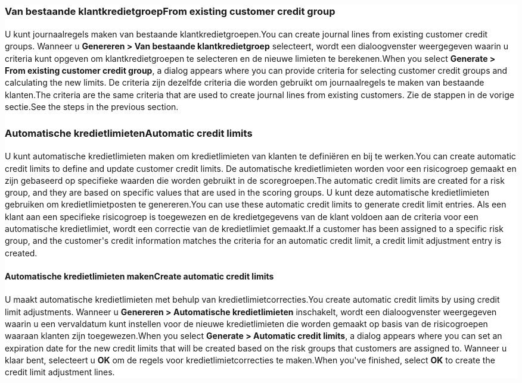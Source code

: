 ### <a name="from-existing-customer-credit-group"></a><span data-ttu-id="e9458-170">Van bestaande klantkredietgroep</span><span class="sxs-lookup"><span data-stu-id="e9458-170">From existing customer credit group</span></span>

<span data-ttu-id="e9458-171">U kunt journaalregels maken van bestaande klantkredietgroepen.</span><span class="sxs-lookup"><span data-stu-id="e9458-171">You can create journal lines from existing customer credit groups.</span></span> <span data-ttu-id="e9458-172">Wanneer u **Genereren \> Van bestaande klantkredietgroep** selecteert, wordt een dialoogvenster weergegeven waarin u criteria kunt opgeven om klantkredietgroepen te selecteren en de nieuwe limieten te berekenen.</span><span class="sxs-lookup"><span data-stu-id="e9458-172">When you select **Generate \> From existing customer credit group**, a dialog appears where you can provide criteria for selecting customer credit groups and calculating the new limits.</span></span> <span data-ttu-id="e9458-173">De criteria zijn dezelfde criteria die worden gebruikt om journaalregels te maken van bestaande klanten.</span><span class="sxs-lookup"><span data-stu-id="e9458-173">The criteria are the same criteria that are used to create journal lines from existing customers.</span></span> <span data-ttu-id="e9458-174">Zie de stappen in de vorige sectie.</span><span class="sxs-lookup"><span data-stu-id="e9458-174">See the steps in the previous section.</span></span>

### <a name="automatic-credit-limits"></a><span data-ttu-id="e9458-175">Automatische kredietlimieten</span><span class="sxs-lookup"><span data-stu-id="e9458-175">Automatic credit limits</span></span>

<span data-ttu-id="e9458-176">U kunt automatische kredietlimieten maken om kredietlimieten van klanten te definiëren en bij te werken.</span><span class="sxs-lookup"><span data-stu-id="e9458-176">You can create automatic credit limits to define and update customer credit limits.</span></span> <span data-ttu-id="e9458-177">De automatische kredietlimieten worden voor een risicogroep gemaakt en zijn gebaseerd op specifieke waarden die worden gebruikt in de scoregroepen.</span><span class="sxs-lookup"><span data-stu-id="e9458-177">The automatic credit limits are created for a risk group, and they are based on specific values that are used in the scoring groups.</span></span> <span data-ttu-id="e9458-178">U kunt deze automatische kredietlimieten gebruiken om kredietlimietposten te genereren.</span><span class="sxs-lookup"><span data-stu-id="e9458-178">You can use these automatic credit limits to generate credit limit entries.</span></span> <span data-ttu-id="e9458-179">Als een klant aan een specifieke risicogroep is toegewezen en de kredietgegevens van de klant voldoen aan de criteria voor een automatische kredietlimiet, wordt een correctie van de kredietlimiet gemaakt.</span><span class="sxs-lookup"><span data-stu-id="e9458-179">If a customer has been assigned to a specific risk group, and the customer's credit information matches the criteria for an automatic credit limit, a credit limit adjustment entry is created.</span></span>

#### <a name="create-automatic-credit-limits"></a><span data-ttu-id="e9458-180">Automatische kredietlimieten maken</span><span class="sxs-lookup"><span data-stu-id="e9458-180">Create automatic credit limits</span></span>

<span data-ttu-id="e9458-181">U maakt automatische kredietlimieten met behulp van kredietlimietcorrecties.</span><span class="sxs-lookup"><span data-stu-id="e9458-181">You create automatic credit limits by using credit limit adjustments.</span></span> <span data-ttu-id="e9458-182">Wanneer u **Genereren \> Automatische kredietlimieten** inschakelt, wordt een dialoogvenster weergegeven waarin u een vervaldatum kunt instellen voor de nieuwe kredietlimieten die worden gemaakt op basis van de risicogroepen waaraan klanten zijn toegewezen.</span><span class="sxs-lookup"><span data-stu-id="e9458-182">When you select **Generate \> Automatic credit limits**, a dialog appears where you can set an expiration date for the new credit limits that will be created based on the risk groups that customers are assigned to.</span></span> <span data-ttu-id="e9458-183">Wanneer u klaar bent, selecteert u **OK** om de regels voor kredietlimietcorrecties te maken.</span><span class="sxs-lookup"><span data-stu-id="e9458-183">When you've finished, select **OK** to create the credit limit adjustment lines.</span></span>
